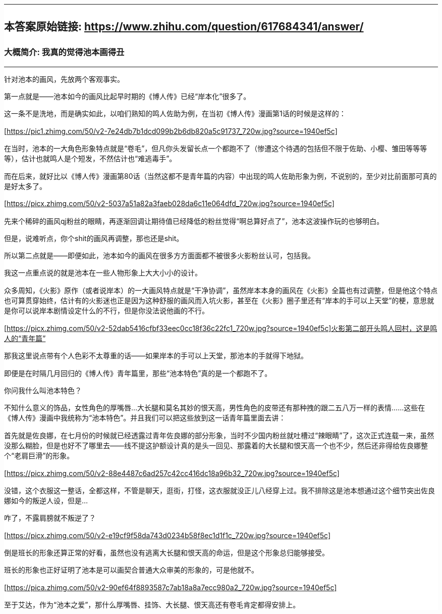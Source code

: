----------------------------------------
## 本答案原始链接: https://www.zhihu.com/question/617684341/answer/
### 大概简介: 我真的觉得池本画得丑
----------------------------------------
针对池本的画风，先放两个客观事实。

第一点就是——池本如今的画风比起早时期的《博人传》已经“岸本化”很多了。

这一条不是洗地，而是确实如此，以咱们熟知的鸣人佐助为例，在当初《博人传》漫画第1话的时候是这样的：

[https://pic1.zhimg.com/50/v2-7e24db7b1dcd099b2b6db820a5c91737_720w.jpg?source=1940ef5c]

在当时，池本的一大角色形象特点就是“卷毛”，但凡你头发留长点一个都跑不了（惨遭这个待遇的包括但不限于佐助、小樱、雏田等等等等），估计也就鸣人是个短发，不然估计也“难逃毒手”。

而在后来，就好比以《博人传》漫画第80话（当然这都不是青年篇的内容）中出现的鸣人佐助形象为例，不说别的，至少对比前面那可真的是好太多了。

[https://picx.zhimg.com/50/v2-5037a51a82a3faeb028da6c11e064dfd_720w.jpg?source=1940ef5c]

先来个稀碎的画风qj粉丝的眼睛，再逐渐回调让期待值已经降低的粉丝觉得“啊总算好点了”，池本这波操作玩的也够明白。

但是，说难听点，你个shit的画风再调整，那也还是shit。

所以第二点就是——即便如此，池本如今的画风在很多方方面面都不被很多火影粉丝认可，包括我。

我这一点重点说的就是池本在一些人物形象上大大小小的设计。

众多周知，《火影》原作（或者说岸本）的一大画风特点就是“干净协调”，虽然岸本本身的画风在《火影》全篇也有过调整，但是他这个特点也可算贯穿始终，估计有的火影迷也正是因为这种舒服的画风而入坑火影，甚至在《火影》圈子里还有“岸本的手可以上天堂”的梗，意思就是你可以说岸本剧情设定什么的不行，但是你没法说他画的不行。

[https://picx.zhimg.com/50/v2-52dab5416cfbf33eec0cc18f36c22fc1_720w.jpg?source=1940ef5c]火影第二部开头鸣人回村，这是鸣人的“青年篇”

那我这里说点带有个人色彩不太尊重的话——如果岸本的手可以上天堂，那池本的手就得下地狱。

即便是在时隔几月回归的《博人传》青年篇里，那些“池本特色”真的是一个都跑不了。

你问我什么叫池本特色？

不知什么意义的饰品，女性角色的厚嘴唇…大长腿和莫名其妙的恨天高，男性角色的皮带还有那种拽的跟二五八万一样的表情……这些在《博人传》漫画中我统称为“池本特色”。并且我们可以把这些放到这一话青年篇里面去讲：

首先就是佐良娜，在七月份的时候就已经透露过青年佐良娜的部分形象，当时不少国内粉丝就吐槽过“辣眼睛”了，这次正式连载一来，虽然没那么糊脸，但是也好不了哪里去——线不提这护额设计真的是头一回见、那露着的大长腿和恨天高一个也不少，然后还非得给佐良娜整个“老肩巨滑”的形象。

[https://picx.zhimg.com/50/v2-88e4487c6ad257c42cc416dc18a96b32_720w.jpg?source=1940ef5c]

没错，这个衣服这一整话，全都这样，不管是聊天，逛街，打怪，这衣服就没正儿八经穿上过。我不排除这是池本想通过这个细节突出佐良娜如今的叛逆人设，但是…

咋了，不露肩膀就不叛逆了？

[https://picx.zhimg.com/50/v2-e19cf9f58da743d0234b58f8ec1d1f1c_720w.jpg?source=1940ef5c]

倒是班长的形象还算正常的好看，虽然也没有逃离大长腿和恨天高的命运，但是这个形象总归能够接受。

班长的形象也正好证明了池本是可以画契合普通大众审美的形象的，可是他就不。

[https://pica.zhimg.com/50/v2-90ef64f8893587c7ab18a8a7ecc980a2_720w.jpg?source=1940ef5c]

至于艾达，作为“池本之爱”，那什么厚嘴唇、挂饰、大长腿、恨天高还有卷毛肯定都得安排上。
